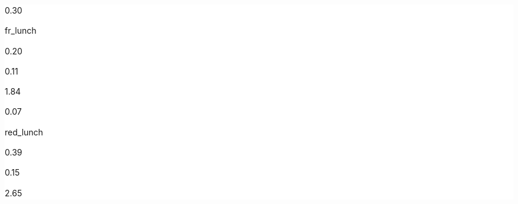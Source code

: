 0.30

</td>

</tr>

<tr>

<td style="text-align:left;font-weight: bold;">

fr\_lunch

</td>

<td style="text-align:right;">

0.20

</td>

<td style="text-align:right;">

0.11

</td>

<td style="text-align:right;">

1.84

</td>

<td style="text-align:right;">

0.07

</td>

</tr>

<tr>

<td style="text-align:left;font-weight: bold;">

red\_lunch

</td>

<td style="text-align:right;">

0.39

</td>

<td style="text-align:right;">

0.15

</td>

<td style="text-align:right;">

2.65

</td>

